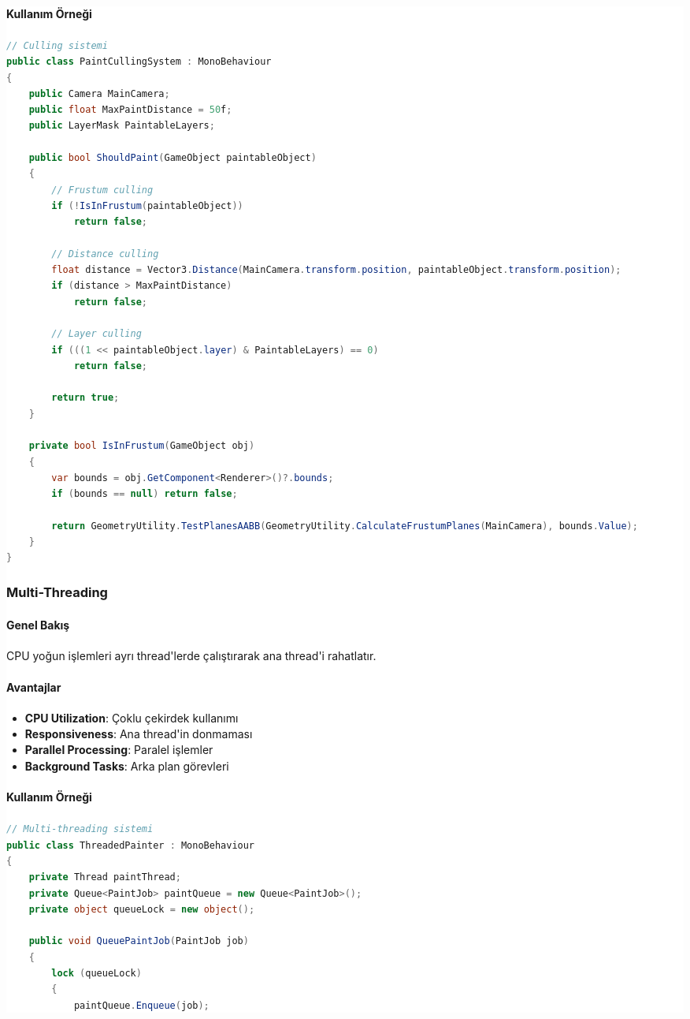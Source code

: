#### Kullanım Örneği
```csharp
// Culling sistemi
public class PaintCullingSystem : MonoBehaviour
{
    public Camera MainCamera;
    public float MaxPaintDistance = 50f;
    public LayerMask PaintableLayers;
    
    public bool ShouldPaint(GameObject paintableObject)
    {
        // Frustum culling
        if (!IsInFrustum(paintableObject))
            return false;
        
        // Distance culling
        float distance = Vector3.Distance(MainCamera.transform.position, paintableObject.transform.position);
        if (distance > MaxPaintDistance)
            return false;
        
        // Layer culling
        if (((1 << paintableObject.layer) & PaintableLayers) == 0)
            return false;
        
        return true;
    }
    
    private bool IsInFrustum(GameObject obj)
    {
        var bounds = obj.GetComponent<Renderer>()?.bounds;
        if (bounds == null) return false;
        
        return GeometryUtility.TestPlanesAABB(GeometryUtility.CalculateFrustumPlanes(MainCamera), bounds.Value);
    }
}
```

### Multi-Threading

#### Genel Bakış
CPU yoğun işlemleri ayrı thread'lerde çalıştırarak ana thread'i rahatlatır.

#### Avantajlar
- **CPU Utilization**: Çoklu çekirdek kullanımı
- **Responsiveness**: Ana thread'in donmaması
- **Parallel Processing**: Paralel işlemler
- **Background Tasks**: Arka plan görevleri

#### Kullanım Örneği
```csharp
// Multi-threading sistemi
public class ThreadedPainter : MonoBehaviour
{
    private Thread paintThread;
    private Queue<PaintJob> paintQueue = new Queue<PaintJob>();
    private object queueLock = new object();
    
    public void QueuePaintJob(PaintJob job)
    {
        lock (queueLock)
        {
            paintQueue.Enqueue(job);
```